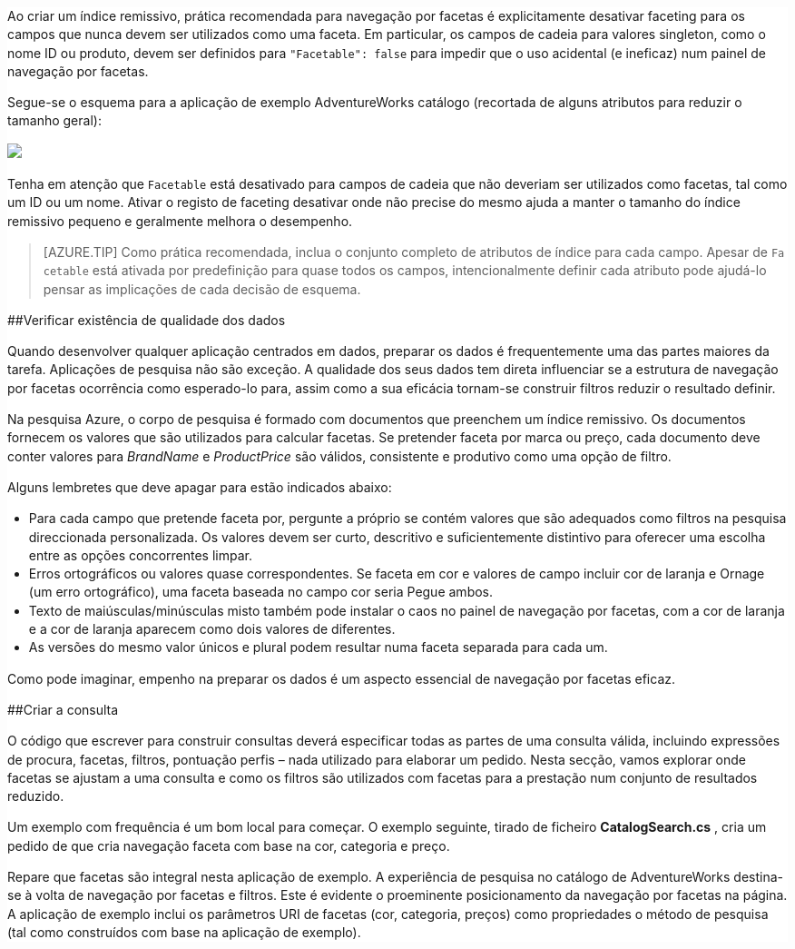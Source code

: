 Ao criar um índice remissivo, prática recomendada para navegação por facetas é explicitamente desativar faceting para os campos que nunca devem ser utilizados como uma faceta.  Em particular, os campos de cadeia para valores singleton, como o nome ID ou produto, devem ser definidos para `"Facetable": false` para impedir que o uso acidental (e ineficaz) num painel de navegação por facetas.

Segue-se o esquema para a aplicação de exemplo AdventureWorks catálogo (recortada de alguns atributos para reduzir o tamanho geral):

 ![][3]
 
Tenha em atenção que `Facetable` está desativado para campos de cadeia que não deveriam ser utilizados como facetas, tal como um ID ou um nome. Ativar o registo de faceting desativar onde não precise do mesmo ajuda a manter o tamanho do índice remissivo pequeno e geralmente melhora o desempenho.

> [AZURE.TIP] Como prática recomendada, inclua o conjunto completo de atributos de índice para cada campo. Apesar de `Facetable` está ativada por predefinição para quase todos os campos, intencionalmente definir cada atributo pode ajudá-lo pensar as implicações de cada decisão de esquema. 

<a name="checkdata"></a>
##<a name="check-for-data-quality"></a>Verificar existência de qualidade dos dados 

Quando desenvolver qualquer aplicação centrados em dados, preparar os dados é frequentemente uma das partes maiores da tarefa. Aplicações de pesquisa não são exceção. A qualidade dos seus dados tem direta influenciar se a estrutura de navegação por facetas ocorrência como esperado-lo para, assim como a sua eficácia tornam-se construir filtros reduzir o resultado definir.

Na pesquisa Azure, o corpo de pesquisa é formado com documentos que preenchem um índice remissivo. Os documentos fornecem os valores que são utilizados para calcular facetas. Se pretender faceta por marca ou preço, cada documento deve conter valores para *BrandName* e *ProductPrice* são válidos, consistente e produtivo como uma opção de filtro.

Alguns lembretes que deve apagar para estão indicados abaixo:

- Para cada campo que pretende faceta por, pergunte a próprio se contém valores que são adequados como filtros na pesquisa direccionada personalizada. Os valores devem ser curto, descritivo e suficientemente distintivo para oferecer uma escolha entre as opções concorrentes limpar.
- Erros ortográficos ou valores quase correspondentes. Se faceta em cor e valores de campo incluir cor de laranja e Ornage (um erro ortográfico), uma faceta baseada no campo cor seria Pegue ambos.
- Texto de maiúsculas/minúsculas misto também pode instalar o caos no painel de navegação por facetas, com a cor de laranja e a cor de laranja aparecem como dois valores de diferentes. 
- As versões do mesmo valor únicos e plural podem resultar numa faceta separada para cada um.

Como pode imaginar, empenho na preparar os dados é um aspecto essencial de navegação por facetas eficaz.

<a name="buildquery"></a>
##<a name="build-the-query"></a>Criar a consulta

O código que escrever para construir consultas deverá especificar todas as partes de uma consulta válida, incluindo expressões de procura, facetas, filtros, pontuação perfis – nada utilizado para elaborar um pedido. Nesta secção, vamos explorar onde facetas se ajustam a uma consulta e como os filtros são utilizados com facetas para a prestação num conjunto de resultados reduzido.

Um exemplo com frequência é um bom local para começar. O exemplo seguinte, tirado de ficheiro **CatalogSearch.cs** , cria um pedido de que cria navegação faceta com base na cor, categoria e preço. 

Repare que facetas são integral nesta aplicação de exemplo. A experiência de pesquisa no catálogo de AdventureWorks destina-se à volta de navegação por facetas e filtros. Este é evidente o proeminente posicionamento da navegação por facetas na página. A aplicação de exemplo inclui os parâmetros URI de facetas (cor, categoria, preços) como propriedades o método de pesquisa (tal como construídos com base na aplicação de exemplo).


[How to build it]: #howtobuildit
[Build the presentation layer]: #presentationlayer
[Build the index]: #buildindex
[Check for data quality]: #checkdata
[Build the query]: #buildquery
[Tips on how to control faceted navigation]: #tips
[Faceted navigation based on range values]: #rangefacets
[Faceted navigation based on GeoPoints]: #geofacets
[Try it out]: #tryitout
[1]: ./media/search-faceted-navigation/Facet-1-slide.PNG
[2]: ./media/search-faceted-navigation/Facet-2-CSHTML.PNG
[3]: ./media/search-faceted-navigation/Facet-3-schema.PNG
[4]: ./media/search-faceted-navigation/Facet-4-SearchMethod.PNG
[5]: ./media/search-faceted-navigation/Facet-5-Prices.PNG
[6]: ./media/search-faceted-navigation/Facet-6-buildfilter.PNG
[7]: ./media/search-faceted-navigation/Facet-7-appstart.png
[8]: ./media/search-faceted-navigation/Facet-8-appbike.png
[9]: ./media/search-faceted-navigation/Facet-9-appbikefaceted.png
[10]: ./media/search-faceted-navigation/Facet-10-appTitle.png
[Designing for Faceted Search]: http://www.uie.com/articles/faceted_search/
[Design Patterns: Faceted Navigation]: http://alistapart.com/article/design-patterns-faceted-navigation
[Create your first application]: search-create-first-solution.md
[OData expression syntax (Azure Search)]: http://msdn.microsoft.com/library/azure/dn798921.aspx
[Azure Search Adventure Works Demo]: https://azuresearchadventureworksdemo.codeplex.com/
[http://www.odata.org/documentation/odata-version-2-0/overview/]: http://www.odata.org/documentation/odata-version-2-0/overview/ 
[Faceting on Azure Search forum post]: ../faceting-on-azure-search.md?forum=azuresearch
[Search Documents (Azure Search API)]: http://msdn.microsoft.com/library/azure/dn798927.aspx